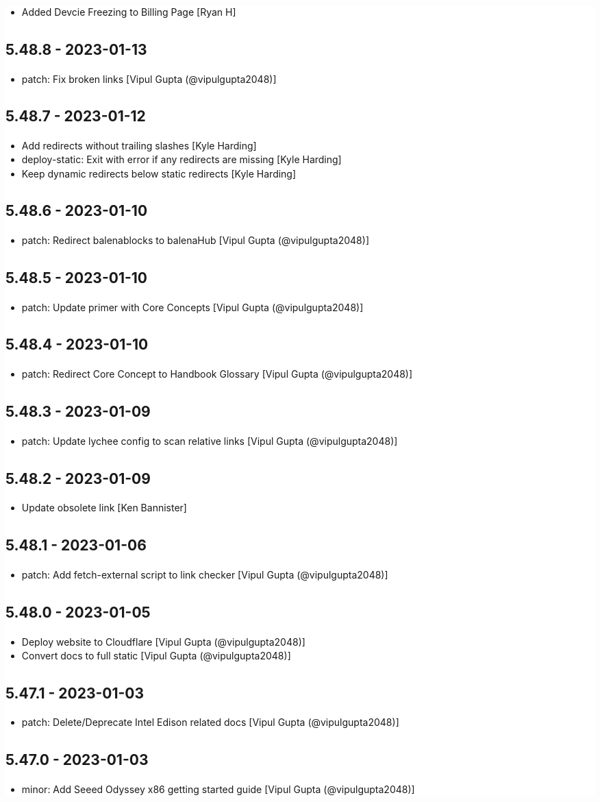 * Added Devcie Freezing to Billing Page [Ryan H]

## 5.48.8 - 2023-01-13

* patch: Fix broken links [Vipul Gupta (@vipulgupta2048)]

## 5.48.7 - 2023-01-12

* Add redirects without trailing slashes [Kyle Harding]
* deploy-static: Exit with error if any redirects are missing [Kyle Harding]
* Keep dynamic redirects below static redirects [Kyle Harding]

## 5.48.6 - 2023-01-10

* patch: Redirect balenablocks to balenaHub [Vipul Gupta (@vipulgupta2048)]

## 5.48.5 - 2023-01-10

* patch: Update primer with Core Concepts [Vipul Gupta (@vipulgupta2048)]

## 5.48.4 - 2023-01-10

* patch: Redirect Core Concept to Handbook Glossary [Vipul Gupta (@vipulgupta2048)]

## 5.48.3 - 2023-01-09

* patch: Update lychee config to scan relative links [Vipul Gupta (@vipulgupta2048)]

## 5.48.2 - 2023-01-09

* Update obsolete link [Ken Bannister]

## 5.48.1 - 2023-01-06

* patch: Add fetch-external script to link checker [Vipul Gupta (@vipulgupta2048)]

## 5.48.0 - 2023-01-05

* Deploy website to Cloudflare [Vipul Gupta (@vipulgupta2048)]
* Convert docs to full static [Vipul Gupta (@vipulgupta2048)]

## 5.47.1 - 2023-01-03

* patch: Delete/Deprecate Intel Edison related docs [Vipul Gupta (@vipulgupta2048)]

## 5.47.0 - 2023-01-03

* minor: Add Seeed Odyssey x86 getting started guide [Vipul Gupta (@vipulgupta2048)]
